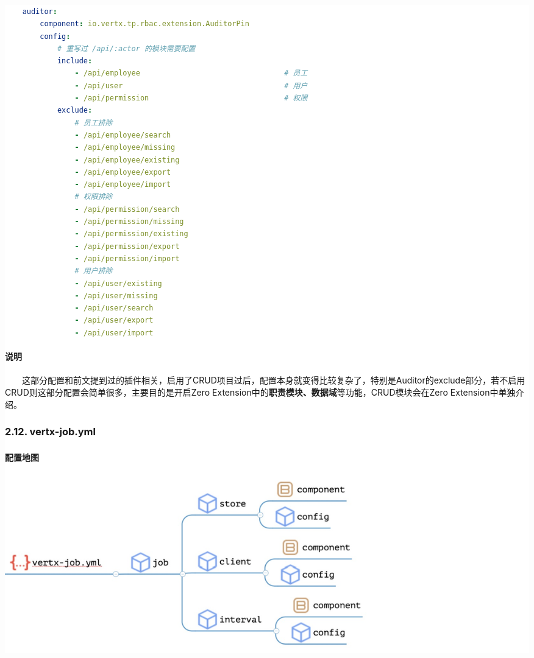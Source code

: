 ```yaml
    auditor:
        component: io.vertx.tp.rbac.extension.AuditorPin
        config:
            # 重写过 /api/:actor 的模块需要配置
            include:
                - /api/employee                                 # 员工
                - /api/user                                     # 用户
                - /api/permission                               # 权限
            exclude:
                # 员工排除
                - /api/employee/search
                - /api/employee/missing
                - /api/employee/existing
                - /api/employee/export
                - /api/employee/import
                # 权限排除
                - /api/permission/search
                - /api/permission/missing
                - /api/permission/existing
                - /api/permission/export
                - /api/permission/import
                # 用户排除
                - /api/user/existing
                - /api/user/missing
                - /api/user/search
                - /api/user/export
                - /api/user/import
```

#### 说明

&ensp;&ensp;&ensp;&ensp;这部分配置和前文提到过的插件相关，启用了CRUD项目过后，配置本身就变得比较复杂了，特别是Auditor的exclude部分，若不启用CRUD则这部分配置会简单很多，主要目的是开启Zero Extension中的**职责模块、数据域**等功能，CRUD模块会在Zero Extension中单独介绍。

### 2.12. vertx-job.yml

#### 配置地图

![](./_image/2021-08-09/2021-08-09-20-05-18.png)
